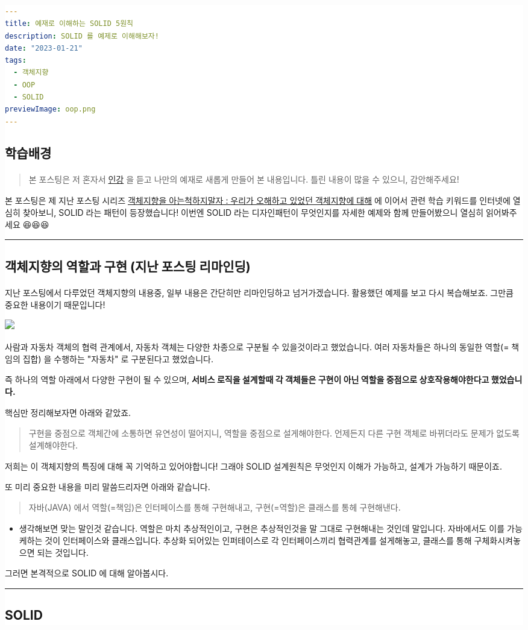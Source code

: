 ```yaml
---
title: 예재로 이해하는 SOLID 5원칙
description: SOLID 를 예제로 이해해보자!
date: "2023-01-21"
tags:
  - 객체지향
  - OOP
  - SOLID
previewImage: oop.png
---
```


## 학습배경

> 본 포스팅은 저 혼자서 [인강](https://www.inflearn.com/roadmaps/373) 을 듣고 나만의 예재로 새롭게 만들어 본 내용입니다. 틀린 내용이 많을 수 있으니, 감안해주세요!

본 포스팅은 제 지난 포스팅 시리즈 [객체지향을 아는척하지말자 : 우리가 오해하고 있었던 객체지향에 대해](https://velog.io/@msung99/%EA%B0%9D%EC%B2%B4%EC%A7%80%ED%96%A5%EC%9D%84-%EC%95%84%EB%8A%94%EC%B2%99%ED%95%98%EC%A7%80-%EB%A7%90%EC%9E%90-%EC%9A%B0%EB%A6%AC%EA%B0%80-%EC%98%A4%ED%95%B4%ED%95%98%EA%B3%A0-%EC%9E%88%EC%97%88%EB%8D%98-%EA%B0%9D%EC%B2%B4%EC%A7%80%ED%96%A5%EC%97%90-%EB%8C%80%ED%95%B4) 에 이어서 관련 학습 키워드를 인터넷에 열심히 찾아보니, SOLID 라는 패턴이 등장했습니다! 이번엔 SOLID 라는 디자인패턴이 무엇인지를 자세한 예제와 함께 만들어봤으니 열심히 읽어봐주세요 😆😆😆

---

## 객체지향의 역할과 구현 (지난 포스팅 리마인딩)

지난 포스팅에서 다루었던 객체지향의 내용중, 일부 내용은 간단히만 리마인딩하고 넘거가겠습니다. 활용했던 예제를 보고 다시 복습해보죠. 그만큼 중요한 내용이기 때문입니다!

![](https://velog.velcdn.com/images/msung99/post/bb6931fe-a577-485b-a41a-abd784dc651f/image.png)

사람과 자동차 객체의 협력 관계에서, 자동차 객체는 다양한 차종으로 구분될 수 있을것이라고 했었습니다. 여러 자동차들은 하나의 동일한 역할(= 책임의 집합) 을 수행하는 "자동차" 로 구분된다고 했었습니다.

즉 하나의 역할 아래에서 다양한 구현이 될 수 있으며, **서비스 로직을 설계할때 각 객체들은 구현이 아닌 역할을 중점으로 상호작용해야한다고 했었습니다.**

핵심만 정리해보자면 아래와 같았죠.

> 구현을 중점으로 객체간에 소통하면 유연성이 떨어지니, 역할을 중점으로 설게해야한다. 언제든지 다른 구현 객체로 바뀌더라도 문제가 없도록 설계해야한다.

저희는 이 객체지향의 특징에 대해 꼭 기억하고 있어야합니다! 그래야 SOLID 설계원칙은 무엇인지 이해가 가능하고, 설계가 가능하기 때문이죠.

또 미리 중요한 내용을 미리 말씀드리자면 아래와 같습니다.

> 자바(JAVA) 에서 역할(=책임)은 인터페이스를 통해 구현해내고, 구현(=역할)은 클래스를 통헤 구현해낸다.

- 생각해보면 맞는 말인것 같습니다. 역할은 마치 추상적인이고, 구현은 추상적인것을 말 그대로 구현해내는 것인데 말입니다. 자바에서도 이를 가능케하는 것이 인터페이스와 클래스입니다. 추상화 되어있는 인퍼테이스로 각 인터페이스끼리 협력관계를 설게해놓고, 클래스를 통해 구체화시켜놓으면 되는 것입니다.

그러면 본격적으로 SOLID 에 대해 알아봅시다.

---

## SOLID
